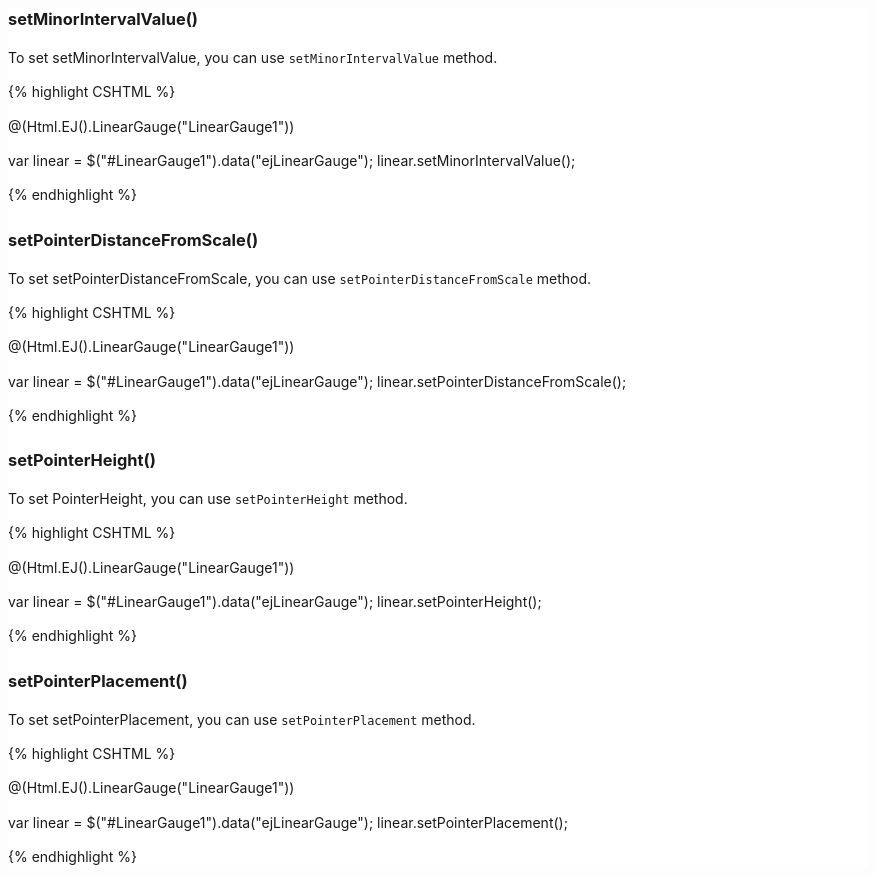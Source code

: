 

### setMinorIntervalValue()

To set setMinorIntervalValue, you can use `setMinorIntervalValue` method.



{% highlight CSHTML %}
 
@(Html.EJ().LinearGauge("LinearGauge1"))

var linear = $("#LinearGauge1").data("ejLinearGauge");
linear.setMinorIntervalValue();

{% endhighlight %}


### setPointerDistanceFromScale()

To set setPointerDistanceFromScale, you can use `setPointerDistanceFromScale` method.


{% highlight CSHTML %}
 
@(Html.EJ().LinearGauge("LinearGauge1"))

var linear = $("#LinearGauge1").data("ejLinearGauge");
linear.setPointerDistanceFromScale();

{% endhighlight %}




### setPointerHeight()

To set PointerHeight, you can use `setPointerHeight` method.


{% highlight CSHTML %}
 
@(Html.EJ().LinearGauge("LinearGauge1"))

var linear = $("#LinearGauge1").data("ejLinearGauge");
linear.setPointerHeight();

{% endhighlight %}




### setPointerPlacement()

To set setPointerPlacement, you can use `setPointerPlacement` method.


{% highlight CSHTML %}
 
@(Html.EJ().LinearGauge("LinearGauge1"))

var linear = $("#LinearGauge1").data("ejLinearGauge");
linear.setPointerPlacement();

{% endhighlight %}
